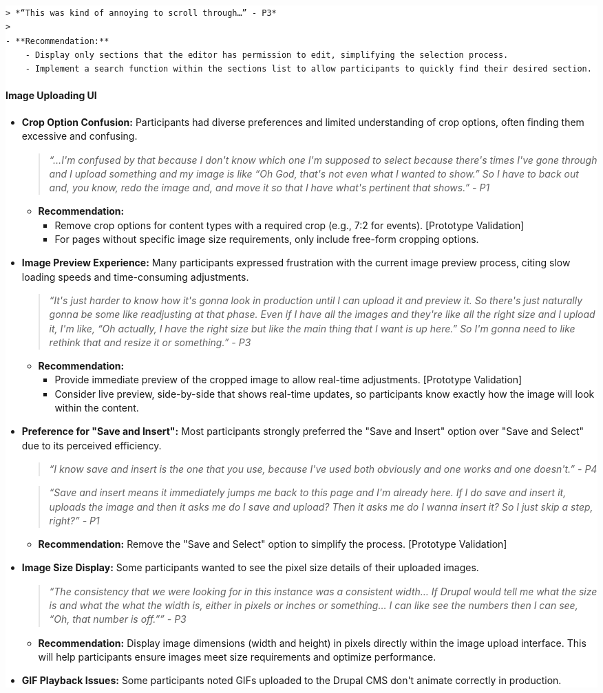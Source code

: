     > *“This was kind of annoying to scroll through…” - P3*
    > 
    - **Recommendation:**
        - Display only sections that the editor has permission to edit, simplifying the selection process.
        - Implement a search function within the sections list to allow participants to quickly find their desired section.

#### **Image Uploading UI**

- **Crop Option Confusion:** Participants had diverse preferences and limited understanding of crop options, often finding them excessive and confusing.
    
    > *“…I'm confused by that because I don't know which one I'm supposed to select because there's times I've gone through and I upload something and my image is like “Oh God, that's not even what I wanted to show.” So I have to back out and, you know, redo the image and, and move it so that I have what's pertinent that shows.” - P1*
    > 
    - **Recommendation:**
        - Remove crop options for content types with a required crop (e.g., 7:2 for events). [Prototype Validation]
        - For pages without specific image size requirements, only include free-form cropping options.
- **Image Preview Experience:** Many participants expressed frustration with the current image preview process, citing slow loading speeds and time-consuming adjustments.
    
    > *“It's just harder to know how it's gonna look in production until I can upload it and preview it. So there's just naturally gonna be some like readjusting at that phase. Even if I have all the images and they're like all the right size and I upload it, I'm like, “Oh actually, I have the right size but like the main thing that I want is up here.” So I'm gonna need to like rethink that and resize it or something.” - P3*
    > 
    - **Recommendation:**
        - Provide immediate preview of the cropped image to allow real-time adjustments. [Prototype Validation]
        - Consider live preview, side-by-side that shows real-time updates, so participants know exactly how the image will look within the content.
- **Preference for "Save and Insert":** Most participants strongly preferred the "Save and Insert" option over "Save and Select" due to its perceived efficiency.
    
    > *“I know save and insert is the one that you use, because I've used both obviously and one works and one doesn't.” - P4*
    > 
    
    > *“Save and insert means it immediately jumps me back to this page and I'm already here. If I do save and insert it, uploads the image and then it asks me do I save and upload? Then it asks me do I wanna insert it? So I just skip a step, right?” - P1*
    > 
    - **Recommendation:** Remove the "Save and Select" option to simplify the process. [Prototype Validation]
- **Image Size Display:** Some participants wanted to see the pixel size details of their uploaded images.
    
    > *“The consistency that we were looking for in this instance was a consistent width… If Drupal would tell me what the size is and what the what the width is, either in pixels or inches or something… I can like see the numbers then I can see, “Oh, that number is off.”” - P3*
    > 
    - **Recommendation:** Display image dimensions (width and height) in pixels directly within the image upload interface. This will help participants ensure images meet size requirements and optimize performance.
- **GIF Playback Issues:** Some participants noted GIFs uploaded to the Drupal CMS don't animate correctly in production.
    